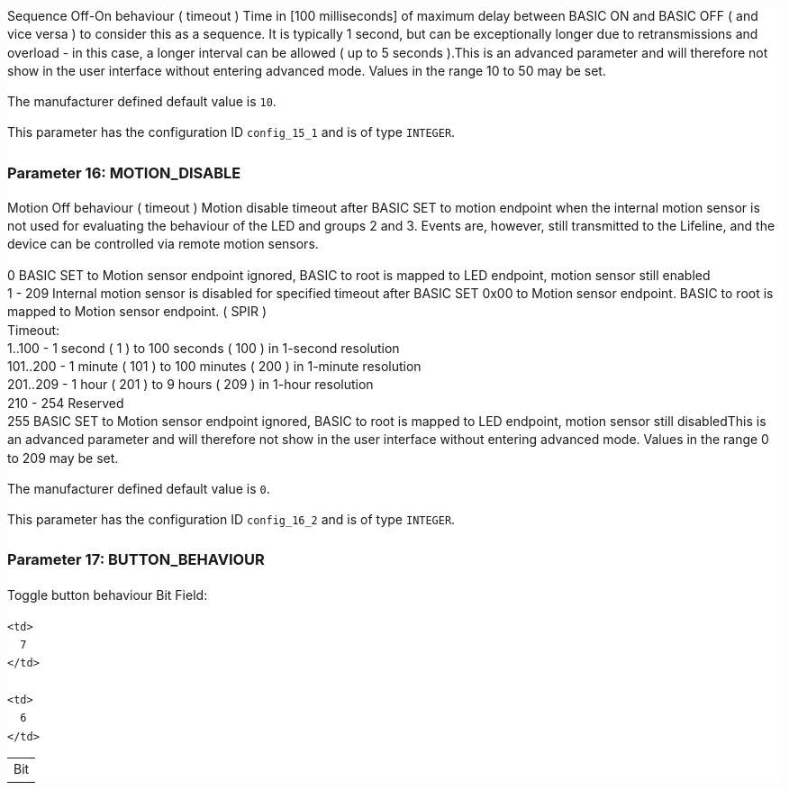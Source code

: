 Sequence Off-On behaviour ( timeout )
Time in [100 milliseconds] of maximum delay between BASIC ON and BASIC OFF ( and vice versa ) to consider this as a sequence. It is typically 1 second, but can be exceptionally longer due to retransmissions and overload - in this case, a longer interval can be allowed ( up to 5 seconds ).This is an advanced parameter and will therefore not show in the user interface without entering advanced mode.
Values in the range 10 to 50 may be set.

The manufacturer defined default value is ```10```.

This parameter has the configuration ID ```config_15_1``` and is of type ```INTEGER```.


### Parameter 16: MOTION_DISABLE

Motion Off behaviour ( timeout )
Motion disable timeout after BASIC SET to motion endpoint when the internal motion sensor is not used for evaluating the behaviour of the LED and groups 2 and 3. Events are, however, still transmitted to the Lifeline, and the device can be controlled via remote motion sensors.

  
0 BASIC SET to Motion sensor endpoint ignored, BASIC to root is mapped to LED endpoint, motion sensor still enabled  
1 - 209 Internal motion sensor is disabled for specified timeout after BASIC SET 0x00 to Motion sensor endpoint. BASIC to root is mapped to Motion sensor endpoint. ( SPIR )  
Timeout:  
1..100 - 1 second ( 1 ) to 100 seconds ( 100 ) in 1-second resolution  
101..200 - 1 minute ( 101 ) to 100 minutes ( 200 ) in 1-minute resolution  
201..209 - 1 hour ( 201 ) to 9 hours ( 209 ) in 1-hour resolution  
210 - 254 Reserved  
255 BASIC SET to Motion sensor endpoint ignored, BASIC to root is mapped to LED endpoint, motion sensor still disabledThis is an advanced parameter and will therefore not show in the user interface without entering advanced mode.
Values in the range 0 to 209 may be set.

The manufacturer defined default value is ```0```.

This parameter has the configuration ID ```config_16_2``` and is of type ```INTEGER```.


### Parameter 17: BUTTON_BEHAVIOUR

Toggle button behaviour
Bit Field:

<table>
  <tr>
    <td>
      Bit
    </td>
    
    <td>
      7
    </td>
    
    <td>
      6
    </td>
    